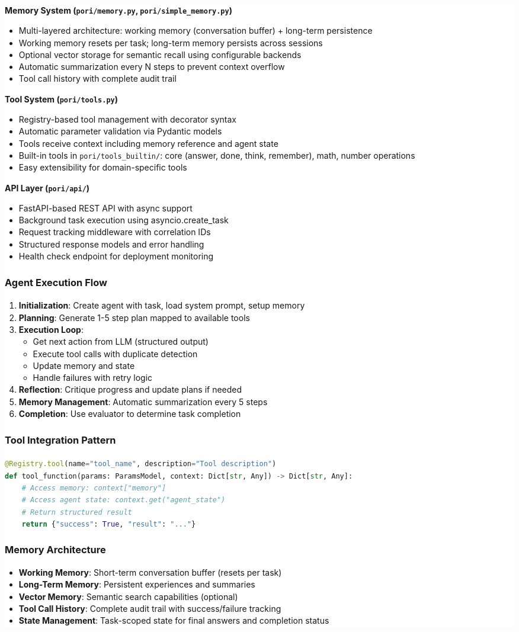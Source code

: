 **Memory System (`pori/memory.py`, `pori/simple_memory.py`)**
- Multi-layered architecture: working memory (conversation buffer) + long-term persistence
- Working memory resets per task; long-term memory persists across sessions
- Optional vector storage for semantic recall using configurable backends
- Automatic summarization every N steps to prevent context overflow
- Tool call history with complete audit trail

**Tool System (`pori/tools.py`)**
- Registry-based tool management with decorator syntax
- Automatic parameter validation via Pydantic models
- Tools receive context including memory reference and agent state
- Built-in tools in `pori/tools_builtin/`: core (answer, done, think, remember), math, number operations
- Easy extensibility for domain-specific tools

**API Layer (`pori/api/`)**
- FastAPI-based REST API with async support
- Background task execution using asyncio.create_task
- Request tracking middleware with correlation IDs
- Structured response models and error handling
- Health check endpoint for deployment monitoring

### Agent Execution Flow

1. **Initialization**: Create agent with task, load system prompt, setup memory
2. **Planning**: Generate 1-5 step plan mapped to available tools
3. **Execution Loop**:
   - Get next action from LLM (structured output)
   - Execute tool calls with duplicate detection
   - Update memory and state
   - Handle failures with retry logic
4. **Reflection**: Critique progress and update plans if needed
5. **Memory Management**: Automatic summarization every 5 steps
6. **Completion**: Use evaluator to determine task completion

### Tool Integration Pattern

```python
@Registry.tool(name="tool_name", description="Tool description")
def tool_function(params: ParamsModel, context: Dict[str, Any]) -> Dict[str, Any]:
    # Access memory: context["memory"]
    # Access agent state: context.get("agent_state")
    # Return structured result
    return {"success": True, "result": "..."}
```

### Memory Architecture

- **Working Memory**: Short-term conversation buffer (resets per task)
- **Long-Term Memory**: Persistent experiences and summaries
- **Vector Memory**: Semantic search capabilities (optional)
- **Tool Call History**: Complete audit trail with success/failure tracking
- **State Management**: Task-scoped state for final answers and completion status
